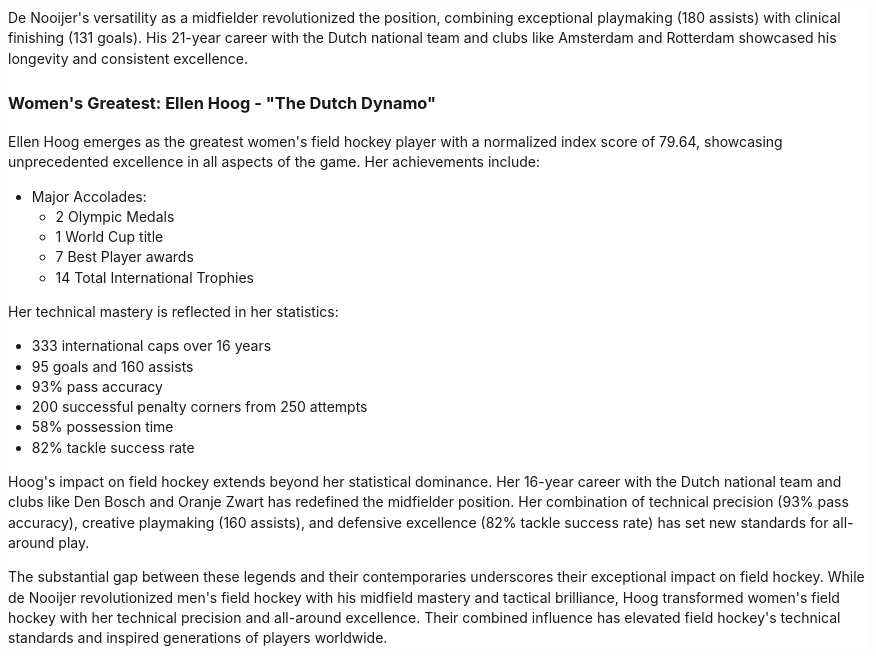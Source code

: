 De Nooijer's versatility as a midfielder revolutionized the position, combining exceptional playmaking (180 assists) with clinical finishing (131 goals). His 21-year career with the Dutch national team and clubs like Amsterdam and Rotterdam showcased his longevity and consistent excellence.

### Women's Greatest: Ellen Hoog - "The Dutch Dynamo"

Ellen Hoog emerges as the greatest women's field hockey player with a normalized index score of 79.64, showcasing unprecedented excellence in all aspects of the game. Her achievements include:

- Major Accolades:
  - 2 Olympic Medals
  - 1 World Cup title
  - 7 Best Player awards
  - 14 Total International Trophies

Her technical mastery is reflected in her statistics:
- 333 international caps over 16 years
- 95 goals and 160 assists
- 93% pass accuracy
- 200 successful penalty corners from 250 attempts
- 58% possession time
- 82% tackle success rate

Hoog's impact on field hockey extends beyond her statistical dominance. Her 16-year career with the Dutch national team and clubs like Den Bosch and Oranje Zwart has redefined the midfielder position. Her combination of technical precision (93% pass accuracy), creative playmaking (160 assists), and defensive excellence (82% tackle success rate) has set new standards for all-around play.

The substantial gap between these legends and their contemporaries underscores their exceptional impact on field hockey. While de Nooijer revolutionized men's field hockey with his midfield mastery and tactical brilliance, Hoog transformed women's field hockey with her technical precision and all-around excellence. Their combined influence has elevated field hockey's technical standards and inspired generations of players worldwide. 
